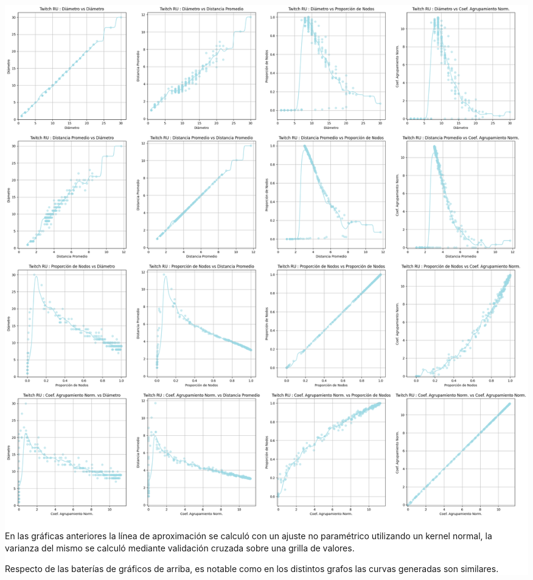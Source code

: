 ![png](Informe%20Small%20World_files/Informe%20Small%20World_52_7.png)
    


En las gráficas anteriores la línea de aproximación se calculó con un ajuste no paramétrico utilizando un kernel normal, la varianza del mismo se calculó mediante validación cruzada sobre una grilla de valores.

Respecto de las baterías de gráficos de arriba, es notable como en los distintos grafos las curvas generadas son similares.
